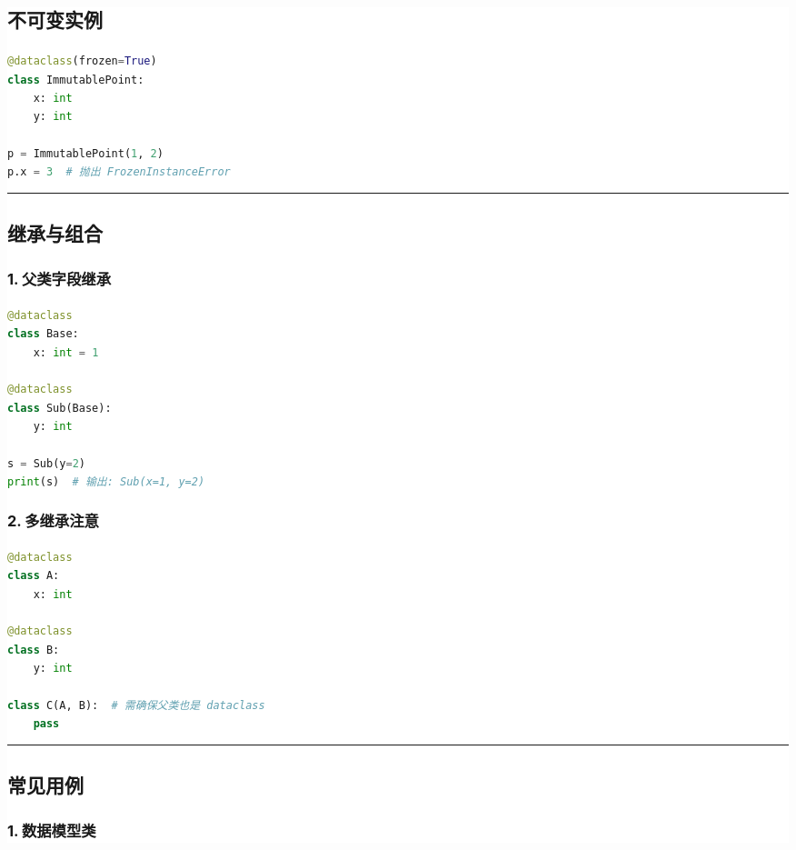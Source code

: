 
## 不可变实例

```python
@dataclass(frozen=True)
class ImmutablePoint:
    x: int
    y: int

p = ImmutablePoint(1, 2)
p.x = 3  # 抛出 FrozenInstanceError
```

---

## 继承与组合

### 1. 父类字段继承

```python
@dataclass
class Base:
    x: int = 1

@dataclass
class Sub(Base):
    y: int

s = Sub(y=2)
print(s)  # 输出: Sub(x=1, y=2)
```

### 2. 多继承注意

```python
@dataclass
class A:
    x: int

@dataclass
class B:
    y: int

class C(A, B):  # 需确保父类也是 dataclass
    pass
```

---

## 常见用例

### 1. 数据模型类
